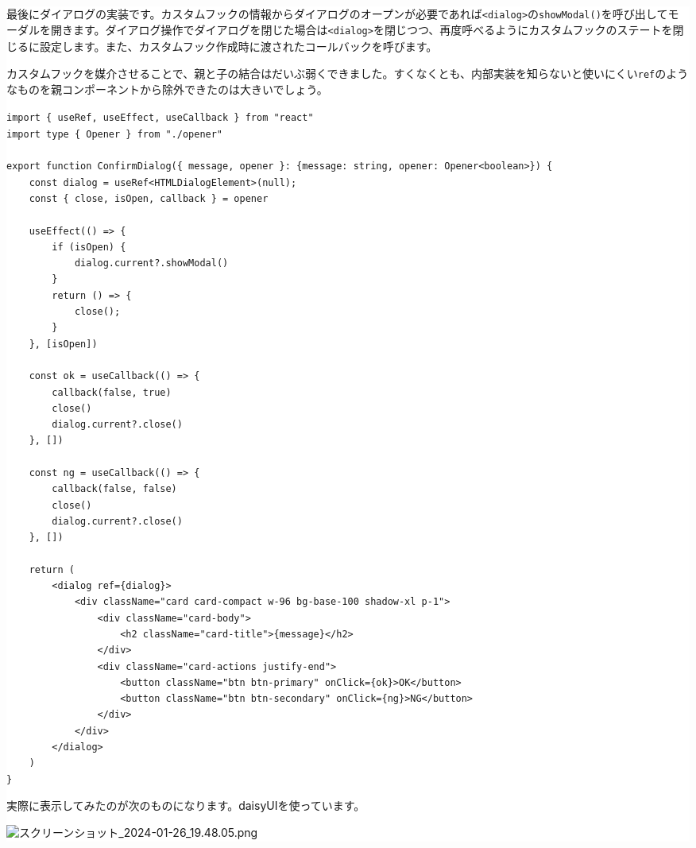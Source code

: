 最後にダイアログの実装です。カスタムフックの情報からダイアログのオープンが必要であれば``<dialog>``の``showModal()``を呼び出してモーダルを開きます。ダイアログ操作でダイアログを閉じた場合は``<dialog>``を閉じつつ、再度呼べるようにカスタムフックのステートを閉じるに設定します。また、カスタムフック作成時に渡されたコールバックを呼びます。

カスタムフックを媒介させることで、親と子の結合はだいぶ弱くできました。すくなくとも、内部実装を知らないと使いにくい``ref``のようなものを親コンポーネントから除外できたのは大きいでしょう。

```tsx Dialog.tsx
import { useRef, useEffect, useCallback } from "react"
import type { Opener } from "./opener"

export function ConfirmDialog({ message, opener }: {message: string, opener: Opener<boolean>}) {
    const dialog = useRef<HTMLDialogElement>(null);
    const { close, isOpen, callback } = opener

    useEffect(() => {
        if (isOpen) {
            dialog.current?.showModal()
        }
        return () => {
            close();
        }
    }, [isOpen])

    const ok = useCallback(() => {
        callback(false, true)
        close()
        dialog.current?.close()
    }, [])

    const ng = useCallback(() => {
        callback(false, false)
        close()
        dialog.current?.close()
    }, [])

    return (
        <dialog ref={dialog}>
            <div className="card card-compact w-96 bg-base-100 shadow-xl p-1">
                <div className="card-body">
                    <h2 className="card-title">{message}</h2>
                </div>
                <div className="card-actions justify-end">
                    <button className="btn btn-primary" onClick={ok}>OK</button>
                    <button className="btn btn-secondary" onClick={ng}>NG</button>
                </div>
            </div>
        </dialog>
    )
}
```

実際に表示してみたのが次のものになります。daisyUIを使っています。

<img src="/images/20240208a/スクリーンショット_2024-01-26_19.48.05.png" alt="スクリーンショット_2024-01-26_19.48.05.png" width="1045" height="502" loading="lazy">
